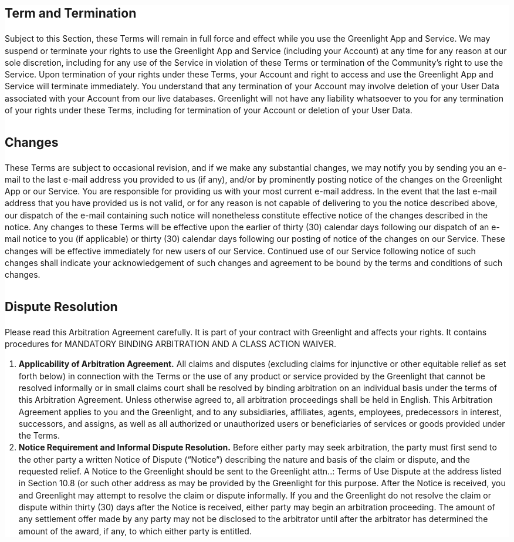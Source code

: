 ## Term and Termination

Subject to this Section, these Terms will remain in full force and effect while you use the Greenlight App and Service. We may suspend or terminate your rights to use the Greenlight App and Service (including your Account) at any time for any reason at our sole discretion, including for any use of the Service in violation of these Terms or termination of the Community’s right to use the Service. Upon termination of your rights under these Terms, your Account and right to access and use the Greenlight App and Service will terminate immediately. You understand that any termination of your Account may involve deletion of your User Data associated with your Account from our live databases. Greenlight will not have any liability whatsoever to you for any termination of your rights under these Terms, including for termination of your Account or deletion of your User Data.

## Changes

These Terms are subject to occasional revision, and if we make any substantial changes, we may notify you by sending you an e-mail to the last e-mail address you provided to us (if any), and/or by prominently posting notice of the changes on the Greenlight App or our Service. You are responsible for providing us with your most current e-mail address. In the event that the last e-mail address that you have provided us is not valid, or for any reason is not capable of delivering to you the notice described above, our dispatch of the e-mail containing such notice will nonetheless constitute effective notice of the changes described in the notice. Any changes to these Terms will be effective upon the earlier of thirty (30) calendar days following our dispatch of an e-mail notice to you (if applicable) or thirty (30) calendar days following our posting of notice of the changes on our Service. These changes will be effective immediately for new users of our Service. Continued use of our Service following notice of such changes shall indicate your acknowledgement of such changes and agreement to be bound by the terms and conditions of such changes.

## Dispute Resolution

Please read this Arbitration Agreement carefully. It is part of your contract with Greenlight and affects your rights. It contains procedures for MANDATORY BINDING ARBITRATION AND A CLASS ACTION WAIVER.

1. **Applicability of Arbitration Agreement.** All claims and disputes (excluding claims for injunctive or other equitable relief as set forth below) in connection with the Terms or the use of any product or service provided by the Greenlight that cannot be resolved informally or in small claims court shall be resolved by binding arbitration on an individual basis under the terms of this Arbitration Agreement. Unless otherwise agreed to, all arbitration proceedings shall be held in English. This Arbitration Agreement applies to you and the Greenlight, and to any subsidiaries, affiliates, agents, employees, predecessors in interest, successors, and assigns, as well as all authorized or unauthorized users or beneficiaries of services or goods provided under the Terms.
2. **Notice Requirement and Informal Dispute Resolution.** Before either party may seek arbitration, the party must first send to the other party a written Notice of Dispute (“Notice”) describing the nature and basis of the claim or dispute, and the requested relief. A Notice to the Greenlight should be sent to the Greenlight attn..: Terms of Use Dispute at the address listed in Section 10.8 (or such other address as may be provided by the Greenlight for this purpose. After the Notice is received, you and Greenlight may attempt to resolve the claim or dispute informally. If you and the Greenlight do not resolve the claim or dispute within thirty (30) days after the Notice is received, either party may begin an arbitration proceeding. The amount of any settlement offer made by any party may not be disclosed to the arbitrator until after the arbitrator has determined the amount of the award, if any, to which either party is entitled.